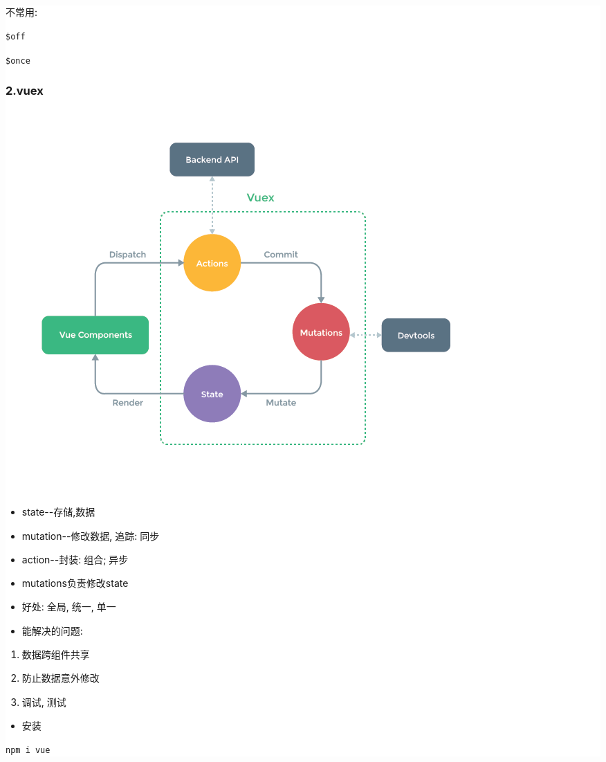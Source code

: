 不常用:

`$off`

`$once`

### 2.vuex

<img src="media/vuex.png">

- state--存储,数据
- mutation--修改数据, 追踪: 同步
- action--封装: 组合; 异步
- mutations负责修改state
- 好处: 全局, 统一, 单一

- 能解决的问题:

1. 数据跨组件共享

2. 防止数据意外修改

3. 调试, 测试

- 安装

`npm i vue`

